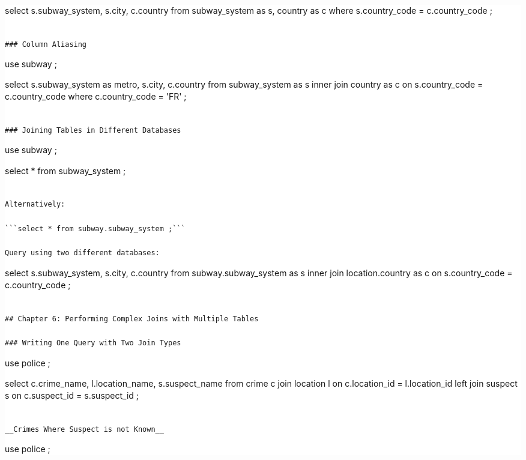 select s.subway_system, s.city, c.country
from subway_system as s, country as c
where s.country_code = c.country_code ;
```

### Column Aliasing

```
use subway ;

select s.subway_system as metro, s.city, c.country
from subway_system as s
    inner join country as c
        on s.country_code = c.country_code 
where c.country_code = 'FR' ;
```

### Joining Tables in Different Databases

```
use subway ;

select * from subway_system ;
```

Alternatively:

```select * from subway.subway_system ;```

Query using two different databases:

```
select s.subway_system, s.city, c.country
from subway.subway_system as s 
    inner join location.country as c 
        on s.country_code = c.country_code ;
```

## Chapter 6: Performing Complex Joins with Multiple Tables

### Writing One Query with Two Join Types

```
use police ;

select c.crime_name, l.location_name, s.suspect_name
from crime c 
    join location l 
        on c.location_id = l.location_id 
    left join suspect s
        on c.suspect_id = s.suspect_id ;
```

__Crimes Where Suspect is not Known__

```
use police ;
